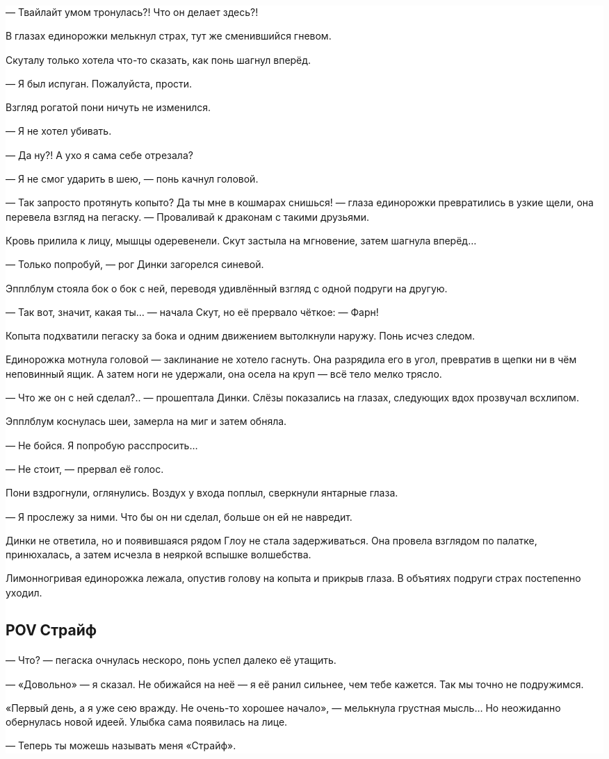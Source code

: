 — Твайлайт умом тронулась?! Что он делает здесь?!

В глазах единорожки мелькнул страх, тут же сменившийся гневом.

Скуталу только хотела что-то сказать, как понь шагнул вперёд.

— Я был испуган. Пожалуйста, прости.

Взгляд рогатой пони ничуть не изменился.

— Я не хотел убивать.

— Да ну?! А ухо я сама себе отрезала?

— Я не смог ударить в шею, — понь качнул головой.

— Так запросто протянуть копыто? Да ты мне в кошмарах снишься! — глаза единорожки превратились в узкие щели, она перевела взгляд на пегаску. — Проваливай к драконам с такими друзьями.

Кровь прилила к лицу, мышцы одеревенели. Скут застыла на мгновение, затем шагнула вперёд…

— Только попробуй, — рог Динки загорелся синевой.

Эпплблум стояла бок о бок с ней, переводя удивлённый взгляд с одной подруги на другую.

— Так вот, значит, какая ты… — начала Скут, но её прервало чёткое: — Фарн!

Копыта подхватили пегаску за бока и одним движением вытолкнули наружу. Понь исчез следом.

Единорожка мотнула головой — заклинание не хотело гаснуть. Она разрядила его в угол, превратив в щепки ни в чём неповинный ящик. А затем ноги не удержали, она осела на круп — всё тело мелко трясло.

— Что же он с ней сделал?.. — прошептала Динки. Слёзы показались на глазах, следующих вдох прозвучал всхлипом.

Эпплблум коснулась шеи, замерла на миг и затем обняла.

— Не бойся. Я попробую расспросить…

— Не стоит, — прервал её голос.

Пони вздрогнули, оглянулись. Воздух у входа поплыл, сверкнули янтарные глаза.

— Я прослежу за ними. Что бы он ни сделал, больше он ей не навредит.

Динки не ответила, но и появившаяся рядом Глоу не стала задерживаться. Она провела взглядом по палатке, принюхалась, а затем исчезла в неяркой вспышке волшебства.

Лимонногривая единорожка лежала, опустив голову на копыта и прикрыв глаза. В объятиях подруги страх постепенно уходил.

## POV Страйф

— Что? — пегаска очнулась нескоро, понь успел далеко её утащить.

— «Довольно» — я сказал. Не обижайся на неё — я её ранил сильнее, чем тебе кажется. Так мы точно не подружимся.

«Первый день, а я уже сею вражду. Не очень-то хорошее начало», — мелькнула грустная мысль… Но неожиданно обернулась новой идеей. Улыбка сама появилась на лице.

— Теперь ты можешь называть меня «Страйф».
